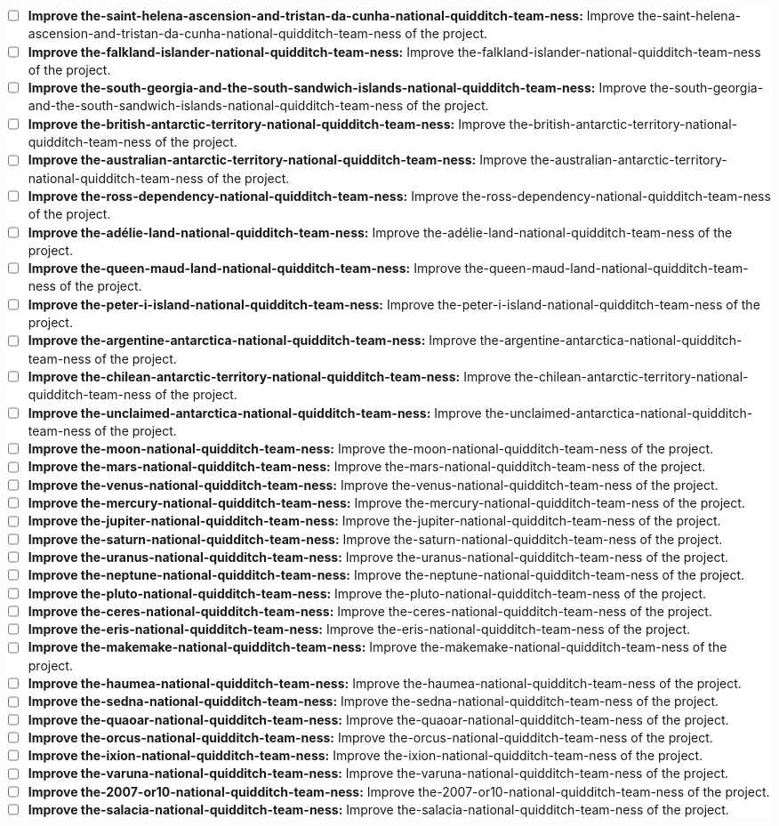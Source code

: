 - [ ] **Improve the-saint-helena-ascension-and-tristan-da-cunha-national-quidditch-team-ness:** Improve the-saint-helena-ascension-and-tristan-da-cunha-national-quidditch-team-ness of the project.
- [ ] **Improve the-falkland-islander-national-quidditch-team-ness:** Improve the-falkland-islander-national-quidditch-team-ness of the project.
- [ ] **Improve the-south-georgia-and-the-south-sandwich-islands-national-quidditch-team-ness:** Improve the-south-georgia-and-the-south-sandwich-islands-national-quidditch-team-ness of the project.
- [ ] **Improve the-british-antarctic-territory-national-quidditch-team-ness:** Improve the-british-antarctic-territory-national-quidditch-team-ness of the project.
- [ ] **Improve the-australian-antarctic-territory-national-quidditch-team-ness:** Improve the-australian-antarctic-territory-national-quidditch-team-ness of the project.
- [ ] **Improve the-ross-dependency-national-quidditch-team-ness:** Improve the-ross-dependency-national-quidditch-team-ness of the project.
- [ ] **Improve the-adélie-land-national-quidditch-team-ness:** Improve the-adélie-land-national-quidditch-team-ness of the project.
- [ ] **Improve the-queen-maud-land-national-quidditch-team-ness:** Improve the-queen-maud-land-national-quidditch-team-ness of the project.
- [ ] **Improve the-peter-i-island-national-quidditch-team-ness:** Improve the-peter-i-island-national-quidditch-team-ness of the project.
- [ ] **Improve the-argentine-antarctica-national-quidditch-team-ness:** Improve the-argentine-antarctica-national-quidditch-team-ness of the project.
- [ ] **Improve the-chilean-antarctic-territory-national-quidditch-team-ness:** Improve the-chilean-antarctic-territory-national-quidditch-team-ness of the project.
- [ ] **Improve the-unclaimed-antarctica-national-quidditch-team-ness:** Improve the-unclaimed-antarctica-national-quidditch-team-ness of the project.
- [ ] **Improve the-moon-national-quidditch-team-ness:** Improve the-moon-national-quidditch-team-ness of the project.
- [ ] **Improve the-mars-national-quidditch-team-ness:** Improve the-mars-national-quidditch-team-ness of the project.
- [ ] **Improve the-venus-national-quidditch-team-ness:** Improve the-venus-national-quidditch-team-ness of the project.
- [ ] **Improve the-mercury-national-quidditch-team-ness:** Improve the-mercury-national-quidditch-team-ness of the project.
- [ ] **Improve the-jupiter-national-quidditch-team-ness:** Improve the-jupiter-national-quidditch-team-ness of the project.
- [ ] **Improve the-saturn-national-quidditch-team-ness:** Improve the-saturn-national-quidditch-team-ness of the project.
- [ ] **Improve the-uranus-national-quidditch-team-ness:** Improve the-uranus-national-quidditch-team-ness of the project.
- [ ] **Improve the-neptune-national-quidditch-team-ness:** Improve the-neptune-national-quidditch-team-ness of the project.
- [ ] **Improve the-pluto-national-quidditch-team-ness:** Improve the-pluto-national-quidditch-team-ness of the project.
- [ ] **Improve the-ceres-national-quidditch-team-ness:** Improve the-ceres-national-quidditch-team-ness of the project.
- [ ] **Improve the-eris-national-quidditch-team-ness:** Improve the-eris-national-quidditch-team-ness of the project.
- [ ] **Improve the-makemake-national-quidditch-team-ness:** Improve the-makemake-national-quidditch-team-ness of the project.
- [ ] **Improve the-haumea-national-quidditch-team-ness:** Improve the-haumea-national-quidditch-team-ness of the project.
- [ ] **Improve the-sedna-national-quidditch-team-ness:** Improve the-sedna-national-quidditch-team-ness of the project.
- [ ] **Improve the-quaoar-national-quidditch-team-ness:** Improve the-quaoar-national-quidditch-team-ness of the project.
- [ ] **Improve the-orcus-national-quidditch-team-ness:** Improve the-orcus-national-quidditch-team-ness of the project.
- [ ] **Improve the-ixion-national-quidditch-team-ness:** Improve the-ixion-national-quidditch-team-ness of the project.
- [ ] **Improve the-varuna-national-quidditch-team-ness:** Improve the-varuna-national-quidditch-team-ness of the project.
- [ ] **Improve the-2007-or10-national-quidditch-team-ness:** Improve the-2007-or10-national-quidditch-team-ness of the project.
- [ ] **Improve the-salacia-national-quidditch-team-ness:** Improve the-salacia-national-quidditch-team-ness of the project.